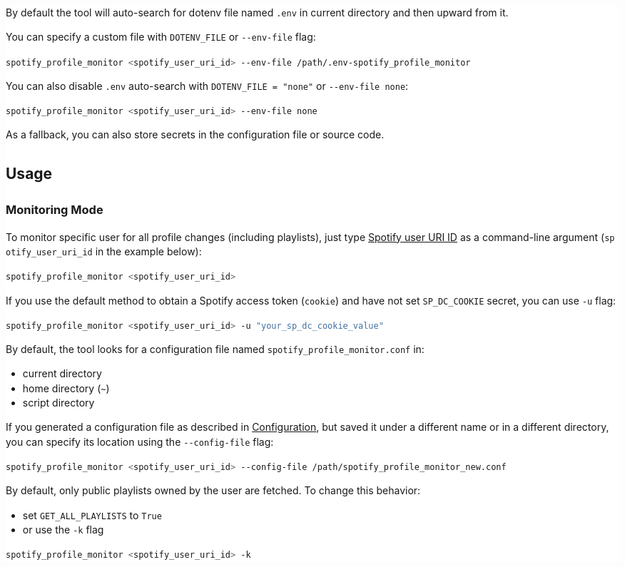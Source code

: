 By default the tool will auto-search for dotenv file named `.env` in current directory and then upward from it. 

You can specify a custom file with `DOTENV_FILE` or `--env-file` flag:

```sh
spotify_profile_monitor <spotify_user_uri_id> --env-file /path/.env-spotify_profile_monitor
```

 You can also disable `.env` auto-search with `DOTENV_FILE = "none"` or `--env-file none`:

```sh
spotify_profile_monitor <spotify_user_uri_id> --env-file none
```

As a fallback, you can also store secrets in the configuration file or source code.

<a id="usage"></a>
## Usage

<a id="monitoring-mode"></a>
### Monitoring Mode

To monitor specific user for all profile changes (including playlists), just type [Spotify user URI ID](#how-to-get-a-friends-user-uri-id) as a command-line argument (`spotify_user_uri_id` in the example below):

```sh
spotify_profile_monitor <spotify_user_uri_id>
```

If you use the default method to obtain a Spotify access token (`cookie`) and have not set `SP_DC_COOKIE` secret, you can use `-u` flag:

```sh
spotify_profile_monitor <spotify_user_uri_id> -u "your_sp_dc_cookie_value"
```

By default, the tool looks for a configuration file named `spotify_profile_monitor.conf` in:
 - current directory 
 - home directory (`~`)
 - script directory 

 If you generated a configuration file as described in [Configuration](#configuration), but saved it under a different name or in a different directory, you can specify its location using the `--config-file` flag:


```sh
spotify_profile_monitor <spotify_user_uri_id> --config-file /path/spotify_profile_monitor_new.conf
```

By default, only public playlists owned by the user are fetched. To change this behavior:
- set `GET_ALL_PLAYLISTS` to `True`
- or use the `-k` flag

```sh
spotify_profile_monitor <spotify_user_uri_id> -k
```
